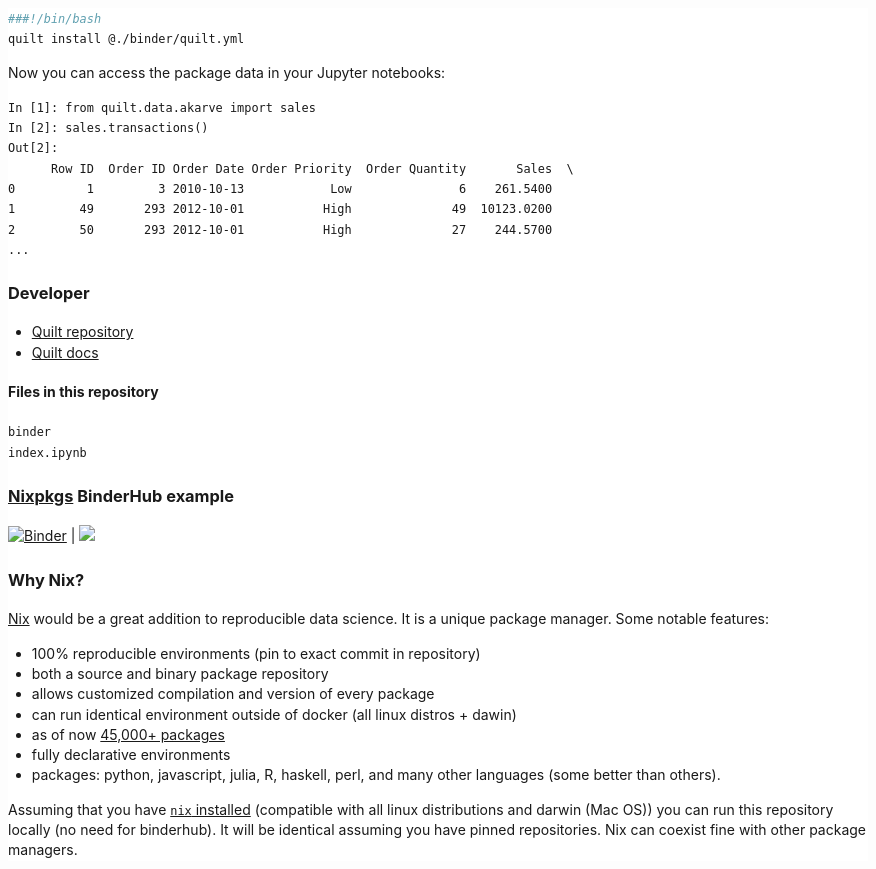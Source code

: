 ```bash
###!/bin/bash
quilt install @./binder/quilt.yml
```

    
Now you can access the package data in your Jupyter notebooks:
```
In [1]: from quilt.data.akarve import sales
In [2]: sales.transactions()
Out[2]: 
      Row ID  Order ID Order Date Order Priority  Order Quantity       Sales  \
0          1         3 2010-10-13            Low               6    261.5400   
1         49       293 2012-10-01           High              49  10123.0200   
2         50       293 2012-10-01           High              27    244.5700   
...
```
    
### Developer
* [Quilt repository](https://github.com/quiltdata/quilt)
* [Quilt docs](https://docs.quiltdata.com)

#### Files in this repository
```
binder
index.ipynb
```
### [Nixpkgs](https://github.com/nixos/nixpkgs) BinderHub example

[![Binder](https://mybinder.org/badge_logo.svg)](https://mybinder.org/v2/gh/binder-examples/nix/master) | [![](https://img.shields.io/github/forks/binder-examples/nix?label=GitHub%20Repo&style=social)](https://github.com/binder-examples/nix)

### Why Nix?

[Nix](https://github.com/nixos/nixpkgs) would be a great addition to reproducible data science. It is a unique package manager. Some notable features:

 - 100% reproducible environments (pin to exact commit in repository)
 - both a source and binary package repository
 - allows customized compilation and version of every package
 - can run identical environment outside of docker (all linux distros + dawin)
 - as of now [45,000+ packages](https://repology.org/repositories/statistics/total)
 - fully declarative environments
 - packages: python, javascript, julia, R, haskell, perl, and many other languages (some better than others).

Assuming that you have [`nix`
installed](https://nixos.org/nix/download.html) (compatible with all
linux distributions and darwin (Mac OS)) you can run this repository
locally (no need for binderhub). It will be identical assuming you
have pinned repositories. Nix can coexist fine with other package
managers.
